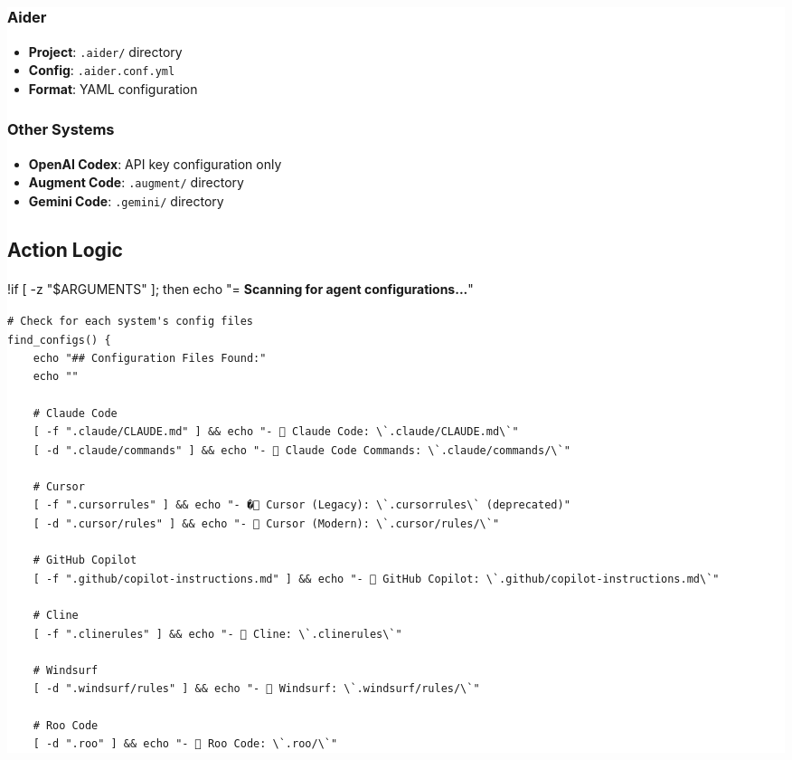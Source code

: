 ### Aider
- **Project**: `.aider/` directory
- **Config**: `.aider.conf.yml`
- **Format**: YAML configuration

### Other Systems
- **OpenAI Codex**: API key configuration only
- **Augment Code**: `.augment/` directory
- **Gemini Code**: `.gemini/` directory

## Action Logic

!if [ -z "$ARGUMENTS" ]; then
    echo "=
 **Scanning for agent configurations...**"
    
    # Check for each system's config files
    find_configs() {
        echo "## Configuration Files Found:"
        echo ""
        
        # Claude Code
        [ -f ".claude/CLAUDE.md" ] && echo "-  Claude Code: \`.claude/CLAUDE.md\`"
        [ -d ".claude/commands" ] && echo "-  Claude Code Commands: \`.claude/commands/\`"
        
        # Cursor
        [ -f ".cursorrules" ] && echo "- � Cursor (Legacy): \`.cursorrules\` (deprecated)"
        [ -d ".cursor/rules" ] && echo "-  Cursor (Modern): \`.cursor/rules/\`"
        
        # GitHub Copilot
        [ -f ".github/copilot-instructions.md" ] && echo "-  GitHub Copilot: \`.github/copilot-instructions.md\`"
        
        # Cline
        [ -f ".clinerules" ] && echo "-  Cline: \`.clinerules\`"
        
        # Windsurf
        [ -d ".windsurf/rules" ] && echo "-  Windsurf: \`.windsurf/rules/\`"
        
        # Roo Code
        [ -d ".roo" ] && echo "-  Roo Code: \`.roo/\`"
        